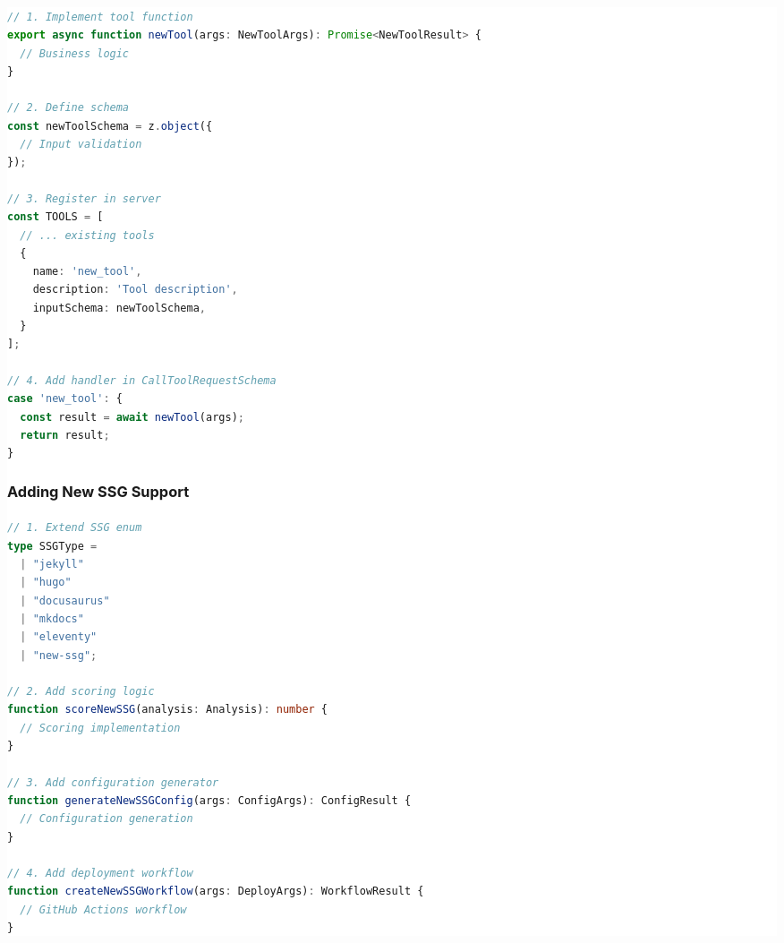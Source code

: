```typescript
// 1. Implement tool function
export async function newTool(args: NewToolArgs): Promise<NewToolResult> {
  // Business logic
}

// 2. Define schema
const newToolSchema = z.object({
  // Input validation
});

// 3. Register in server
const TOOLS = [
  // ... existing tools
  {
    name: 'new_tool',
    description: 'Tool description',
    inputSchema: newToolSchema,
  }
];

// 4. Add handler in CallToolRequestSchema
case 'new_tool': {
  const result = await newTool(args);
  return result;
}
```

### Adding New SSG Support

```typescript
// 1. Extend SSG enum
type SSGType =
  | "jekyll"
  | "hugo"
  | "docusaurus"
  | "mkdocs"
  | "eleventy"
  | "new-ssg";

// 2. Add scoring logic
function scoreNewSSG(analysis: Analysis): number {
  // Scoring implementation
}

// 3. Add configuration generator
function generateNewSSGConfig(args: ConfigArgs): ConfigResult {
  // Configuration generation
}

// 4. Add deployment workflow
function createNewSSGWorkflow(args: DeployArgs): WorkflowResult {
  // GitHub Actions workflow
}
```
